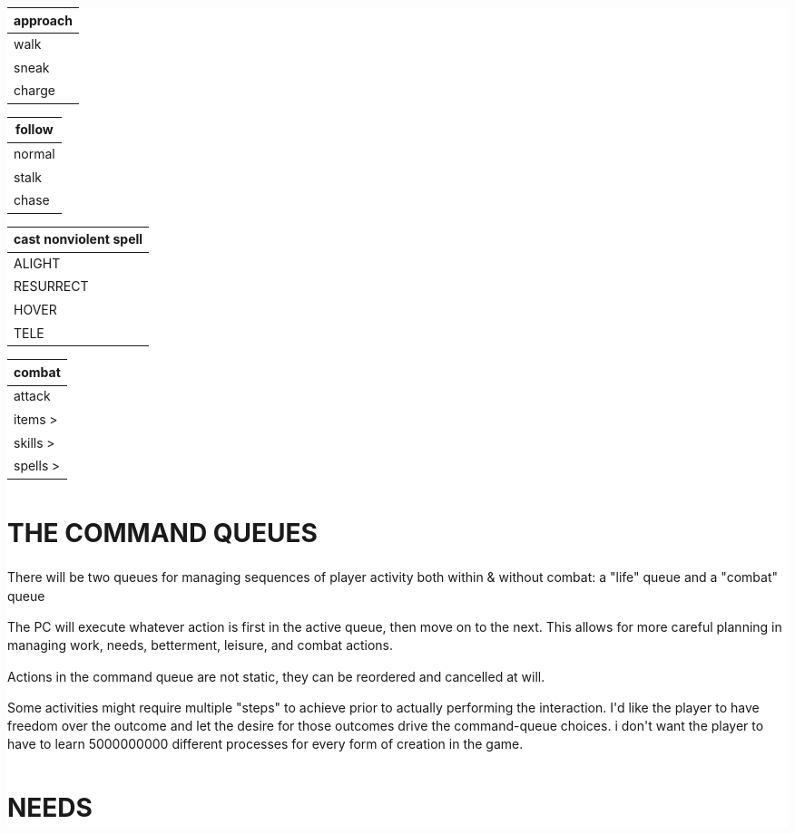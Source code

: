 | approach |
| -------- |
| walk     |
| sneak    |
| charge   |

| follow |
| ------ |
| normal |
| stalk  |
| chase  |

| cast nonviolent spell |
| --------------------- |
| ALIGHT                |
| RESURRECT             |
| HOVER                 |
| TELE                  |

| combat   |
| -------- |
| attack   |
| items >  |
| skills > |
| spells > |

# THE COMMAND QUEUES

There will be two queues for managing sequences of player activity both within & without combat: a
"life" queue and a "combat" queue

The PC will execute whatever action is first in the active queue, then move on to the next. This 
allows for more careful planning in managing work, needs, betterment, leisure, and combat actions.

Actions in the command queue are not static, they can be reordered and cancelled at will.

Some activities might require multiple "steps" to achieve prior to actually performing the
interaction. I'd like the player to have freedom over the outcome and let the desire for those
outcomes drive the command-queue choices. i don't want the player to have to learn 5000000000
different processes for every form of creation in the game.

# NEEDS
